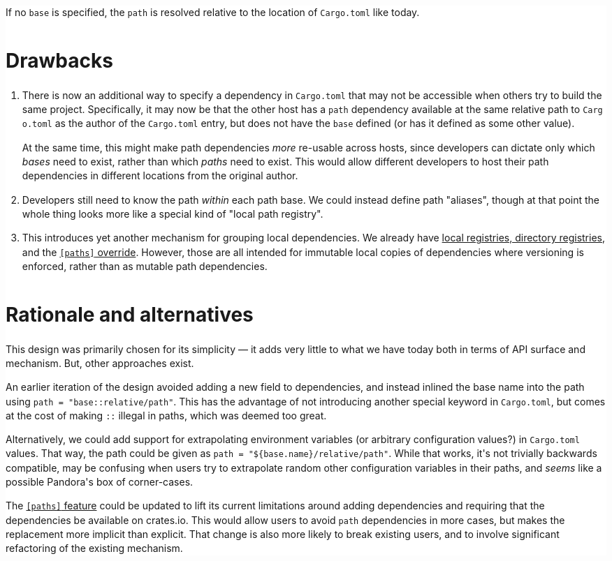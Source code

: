 If no `base` is specified, the `path` is resolved relative to the
location of `Cargo.toml` like today.

# Drawbacks
[drawbacks]: #drawbacks

1. There is now an additional way to specify a dependency in
   `Cargo.toml` that may not be accessible when others try to build the
   same project. Specifically, it may now be that the other host has a
   `path` dependency available at the same relative path to `Cargo.toml`
   as the author of the `Cargo.toml` entry, but does not have the `base`
   defined (or has it defined as some other value).

   At the same time, this might make path dependencies _more_ re-usable
   across hosts, since developers can dictate only which _bases_ need to
   exist, rather than which _paths_ need to exist. This would allow
   different developers to host their path dependencies in different
   locations from the original author.
2. Developers still need to know the path _within_ each path base. We
   could instead define path "aliases", though at that point the whole
   thing looks more like a special kind of "local path registry".
3. This introduces yet another mechanism for grouping local
   dependencies. We already have [local registries, directory
   registries](https://doc.rust-lang.org/cargo/reference/source-replacement.html),
   and the [`[paths]`
   override](https://doc.rust-lang.org/cargo/reference/overriding-dependencies.html#paths-overrides).
   However, those are all intended for immutable local copies of
   dependencies where versioning is enforced, rather than as mutable
   path dependencies.

# Rationale and alternatives
[rationale-and-alternatives]: #rationale-and-alternatives

This design was primarily chosen for its simplicity — it adds very
little to what we have today both in terms of API surface and mechanism.
But, other approaches exist.

An earlier iteration of the design avoided adding a new field to
dependencies, and instead inlined the base name into the path using
`path = "base::relative/path"`. This has the advantage of not
introducing another special keyword in `Cargo.toml`, but comes at the
cost of making `::` illegal in paths, which was deemed too great.

Alternatively, we could add support for extrapolating environment
variables (or arbitrary configuration values?) in `Cargo.toml` values.
That way, the path could be given as `path =
"${base.name}/relative/path"`. While that works, it's not trivially
backwards compatible, may be confusing when users try to extrapolate
random other configuration variables in their paths, and _seems_ like a
possible Pandora's box of corner-cases.

The [`[paths]`
feature](https://doc.rust-lang.org/cargo/reference/overriding-dependencies.html#paths-overrides)
could be updated to lift its current limitations around adding
dependencies and requiring that the dependencies be available on
crates.io. This would allow users to avoid `path` dependencies in more
cases, but makes the replacement more implicit than explicit. That
change is also more likely to break existing users, and to involve
significant refactoring of the existing mechanism.


[summary]: #summary
[motivation]: #motivation
[guide-level-explanation]: #guide-level-explanation
[reference-level-explanation]: #reference-level-explanation
[prior-art]: #prior-art
[unresolved-questions]: #unresolved-questions
[future-possibilities]: #future-possibilities